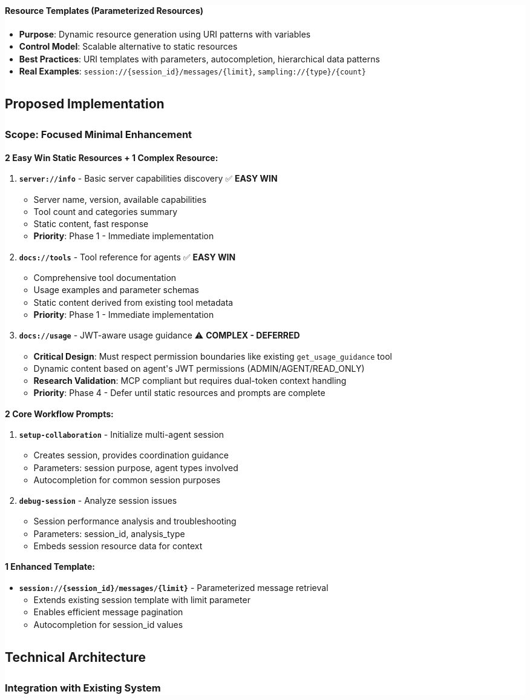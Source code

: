 #### Resource Templates (Parameterized Resources)
- **Purpose**: Dynamic resource generation using URI patterns with variables
- **Control Model**: Scalable alternative to static resources
- **Best Practices**: URI templates with parameters, autocompletion, hierarchical data patterns
- **Real Examples**: `session://{session_id}/messages/{limit}`, `sampling://{type}/{count}`

## Proposed Implementation

### Scope: Focused Minimal Enhancement

**2 Easy Win Static Resources + 1 Complex Resource:**

1. **`server://info`** - Basic server capabilities discovery ✅ **EASY WIN**
   - Server name, version, available capabilities
   - Tool count and categories summary
   - Static content, fast response
   - **Priority**: Phase 1 - Immediate implementation

2. **`docs://tools`** - Tool reference for agents ✅ **EASY WIN**
   - Comprehensive tool documentation
   - Usage examples and parameter schemas
   - Static content derived from existing tool metadata
   - **Priority**: Phase 1 - Immediate implementation

3. **`docs://usage`** - JWT-aware usage guidance ⚠️ **COMPLEX - DEFERRED**
   - **Critical Design**: Must respect permission boundaries like existing `get_usage_guidance` tool
   - Dynamic content based on agent's JWT permissions (ADMIN/AGENT/READ_ONLY)
   - **Research Validation**: MCP compliant but requires dual-token context handling
   - **Priority**: Phase 4 - Defer until static resources and prompts are complete

**2 Core Workflow Prompts:**

1. **`setup-collaboration`** - Initialize multi-agent session
   - Creates session, provides coordination guidance
   - Parameters: session purpose, agent types involved
   - Autocompletion for common session purposes

2. **`debug-session`** - Analyze session issues
   - Session performance analysis and troubleshooting
   - Parameters: session_id, analysis_type
   - Embeds session resource data for context

**1 Enhanced Template:**

- **`session://{session_id}/messages/{limit}`** - Parameterized message retrieval
  - Extends existing session template with limit parameter
  - Enables efficient message pagination
  - Autocompletion for session_id values

## Technical Architecture

### Integration with Existing System
